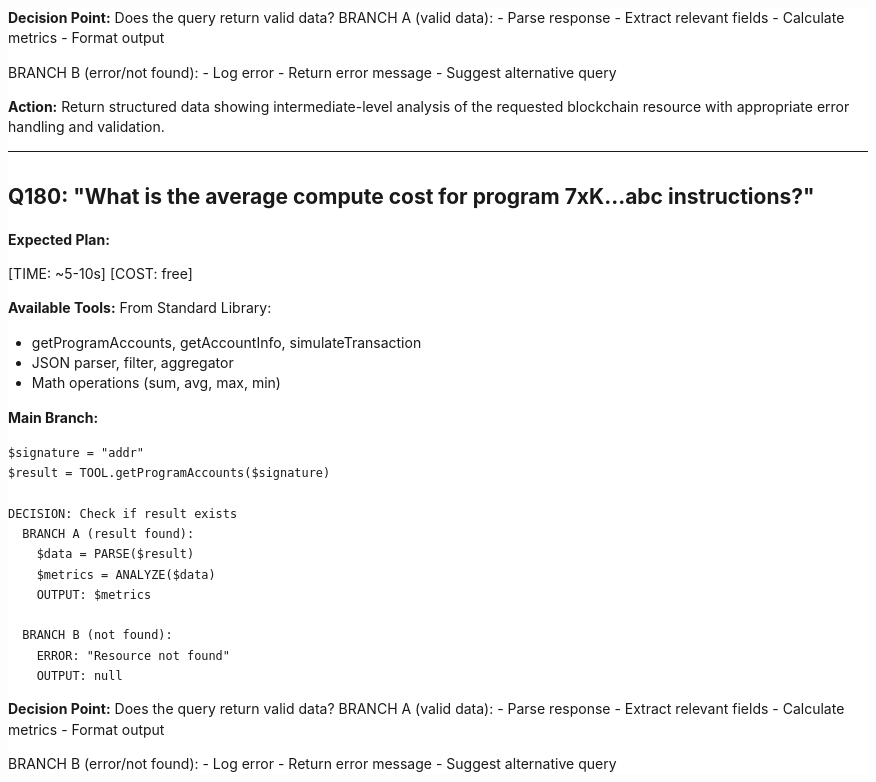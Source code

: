 **Decision Point:** Does the query return valid data?
  BRANCH A (valid data):
    - Parse response
    - Extract relevant fields
    - Calculate metrics
    - Format output

  BRANCH B (error/not found):
    - Log error
    - Return error message
    - Suggest alternative query

**Action:**
Return structured data showing intermediate-level analysis of the requested blockchain resource with appropriate error handling and validation.

---

## Q180: "What is the average compute cost for program 7xK...abc instructions?"

**Expected Plan:**

[TIME: ~5-10s] [COST: free]

**Available Tools:**
From Standard Library:
  - getProgramAccounts, getAccountInfo, simulateTransaction
  - JSON parser, filter, aggregator
  - Math operations (sum, avg, max, min)

**Main Branch:**
```
$signature = "addr"
$result = TOOL.getProgramAccounts($signature)

DECISION: Check if result exists
  BRANCH A (result found):
    $data = PARSE($result)
    $metrics = ANALYZE($data)
    OUTPUT: $metrics

  BRANCH B (not found):
    ERROR: "Resource not found"
    OUTPUT: null
```

**Decision Point:** Does the query return valid data?
  BRANCH A (valid data):
    - Parse response
    - Extract relevant fields
    - Calculate metrics
    - Format output

  BRANCH B (error/not found):
    - Log error
    - Return error message
    - Suggest alternative query
